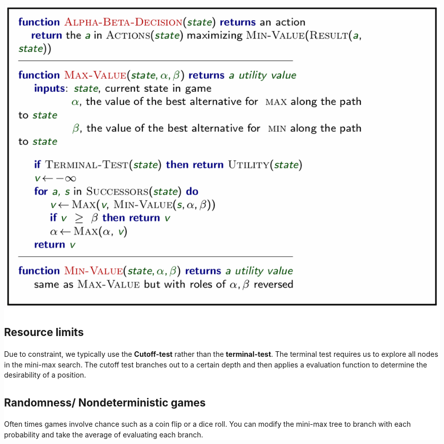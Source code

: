 ![Alpha Beta Algo](media/exam1/alphaBetaAlgo.png)

## Resource limits

Due to constraint, we typically use the **Cutoff-test** rather than the **terminal-test**.
The terminal test requires us to explore all nodes in the mini-max search.
The cutoff test branches out to a certain depth and then applies a evaluation function to determine the desirability of a position.

## Randomness/ Nondeterministic games

Often times games involve chance such as a coin flip or a dice roll.
You can modify the mini-max tree to branch with each probability and take the average of evaluating each branch.
